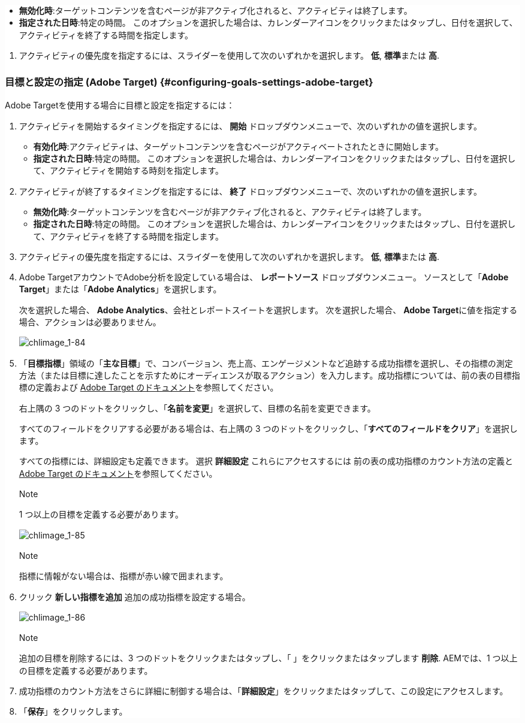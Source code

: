    * **無効化時**:ターゲットコンテンツを含むページが非アクティブ化されると、アクティビティは終了します。
   * **指定された日時**:特定の時間。 このオプションを選択した場合は、カレンダーアイコンをクリックまたはタップし、日付を選択して、アクティビティを終了する時間を指定します。

1. アクティビティの優先度を指定するには、スライダーを使用して次のいずれかを選択します。 **低**, **標準**&#x200B;または **高**.

### 目標と設定の指定 (Adobe Target) {#configuring-goals-settings-adobe-target}

Adobe Targetを使用する場合に目標と設定を指定するには：

1. アクティビティを開始するタイミングを指定するには、 **開始** ドロップダウンメニューで、次のいずれかの値を選択します。

   * **有効化時**:アクティビティは、ターゲットコンテンツを含むページがアクティベートされたときに開始します。
   * **指定された日時**:特定の時間。 このオプションを選択した場合は、カレンダーアイコンをクリックまたはタップし、日付を選択して、アクティビティを開始する時刻を指定します。

1. アクティビティが終了するタイミングを指定するには、 **終了** ドロップダウンメニューで、次のいずれかの値を選択します。

   * **無効化時**:ターゲットコンテンツを含むページが非アクティブ化されると、アクティビティは終了します。
   * **指定された日時**:特定の時間。 このオプションを選択した場合は、カレンダーアイコンをクリックまたはタップし、日付を選択して、アクティビティを終了する時間を指定します。

1. アクティビティの優先度を指定するには、スライダーを使用して次のいずれかを選択します。 **低**, **標準**&#x200B;または **高**.
1. Adobe TargetアカウントでAdobe分析を設定している場合は、 **レポートソース** ドロップダウンメニュー。 ソースとして「**Adobe Target**」または「**Adobe Analytics**」を選択します。

   次を選択した場合、 **Adobe Analytics**、会社とレポートスイートを選択します。 次を選択した場合、 **Adobe Target**&#x200B;に値を指定する場合、アクションは必要ありません。

   ![chlimage_1-84](assets/chlimage_1-84.png)

1. 「**目標指標**」領域の「**主な目標**」で、コンバージョン、売上高、エンゲージメントなど追跡する成功指標を選択し、その指標の測定方法（または目標に達したことを示すためにオーディエンスが取るアクション）を入力します。成功指標については、前の表の目標指標の定義および [Adobe Target のドキュメント](https://experienceleague.adobe.com/docs/target/using/activities/success-metrics/success-metrics.html?lang=ja)を参照してください。

   右上隅の 3 つのドットをクリックし、「**名前を変更**」を選択して、目標の名前を変更できます。

   すべてのフィールドをクリアする必要がある場合は、右上隅の 3 つのドットをクリックし、「**すべてのフィールドをクリア**」を選択します。

   すべての指標には、詳細設定も定義できます。 選択 **詳細設定** これらにアクセスするには 前の表の成功指標のカウント方法の定義と [Adobe Target のドキュメント](https://experienceleague.adobe.com/docs/target/using/activities/success-metrics/success-metrics.html?lang=ja)を参照してください。

   >[!NOTE]
   1 つ以上の目標を定義する必要があります。

   ![chlimage_1-85](assets/chlimage_1-85.png)

   >[!NOTE]
   指標に情報がない場合は、指標が赤い線で囲まれます。

1. クリック **新しい指標を追加** 追加の成功指標を設定する場合。

   ![chlimage_1-86](assets/chlimage_1-86.png)

   >[!NOTE]
   追加の目標を削除するには、3 つのドットをクリックまたはタップし、「 」をクリックまたはタップします **削除**. AEMでは、1 つ以上の目標を定義する必要があります。

1. 成功指標のカウント方法をさらに詳細に制御する場合は、「**詳細設定**」をクリックまたはタップして、この設定にアクセスします。
1. 「**保存**」をクリックします。
